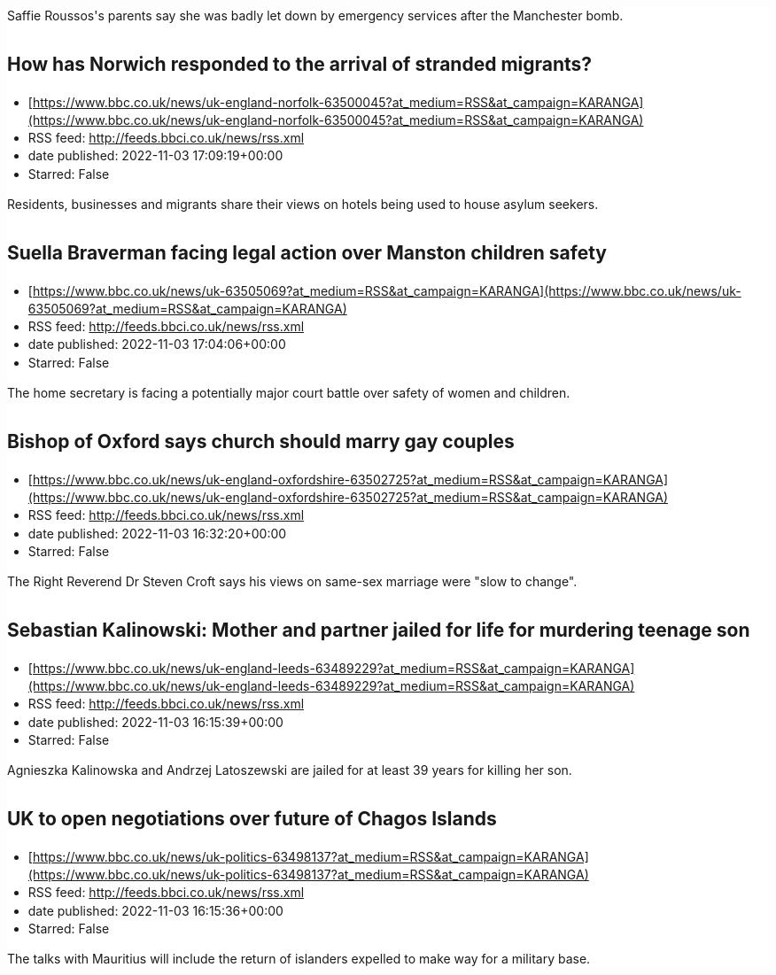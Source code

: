 Saffie Roussos's parents say she was badly let down by emergency services after the Manchester bomb.

## How has Norwich responded to the arrival of stranded migrants?
 - [https://www.bbc.co.uk/news/uk-england-norfolk-63500045?at_medium=RSS&at_campaign=KARANGA](https://www.bbc.co.uk/news/uk-england-norfolk-63500045?at_medium=RSS&at_campaign=KARANGA)
 - RSS feed: http://feeds.bbci.co.uk/news/rss.xml
 - date published: 2022-11-03 17:09:19+00:00
 - Starred: False

Residents, businesses and migrants share their views on hotels being used to house asylum seekers.

## Suella Braverman facing legal action over Manston children safety
 - [https://www.bbc.co.uk/news/uk-63505069?at_medium=RSS&at_campaign=KARANGA](https://www.bbc.co.uk/news/uk-63505069?at_medium=RSS&at_campaign=KARANGA)
 - RSS feed: http://feeds.bbci.co.uk/news/rss.xml
 - date published: 2022-11-03 17:04:06+00:00
 - Starred: False

The home secretary is facing a potentially major court battle over safety of women and children.

## Bishop of Oxford says church should marry gay couples
 - [https://www.bbc.co.uk/news/uk-england-oxfordshire-63502725?at_medium=RSS&at_campaign=KARANGA](https://www.bbc.co.uk/news/uk-england-oxfordshire-63502725?at_medium=RSS&at_campaign=KARANGA)
 - RSS feed: http://feeds.bbci.co.uk/news/rss.xml
 - date published: 2022-11-03 16:32:20+00:00
 - Starred: False

The Right Reverend Dr Steven Croft says his views on same-sex marriage were "slow to change".

## Sebastian Kalinowski: Mother and partner jailed for life for murdering teenage son
 - [https://www.bbc.co.uk/news/uk-england-leeds-63489229?at_medium=RSS&at_campaign=KARANGA](https://www.bbc.co.uk/news/uk-england-leeds-63489229?at_medium=RSS&at_campaign=KARANGA)
 - RSS feed: http://feeds.bbci.co.uk/news/rss.xml
 - date published: 2022-11-03 16:15:39+00:00
 - Starred: False

Agnieszka Kalinowska and Andrzej Latoszewski are jailed for at least 39 years for killing her son.

## UK to open negotiations over future of Chagos Islands
 - [https://www.bbc.co.uk/news/uk-politics-63498137?at_medium=RSS&at_campaign=KARANGA](https://www.bbc.co.uk/news/uk-politics-63498137?at_medium=RSS&at_campaign=KARANGA)
 - RSS feed: http://feeds.bbci.co.uk/news/rss.xml
 - date published: 2022-11-03 16:15:36+00:00
 - Starred: False

The talks with Mauritius will include the return of islanders expelled to make way for a military base.
